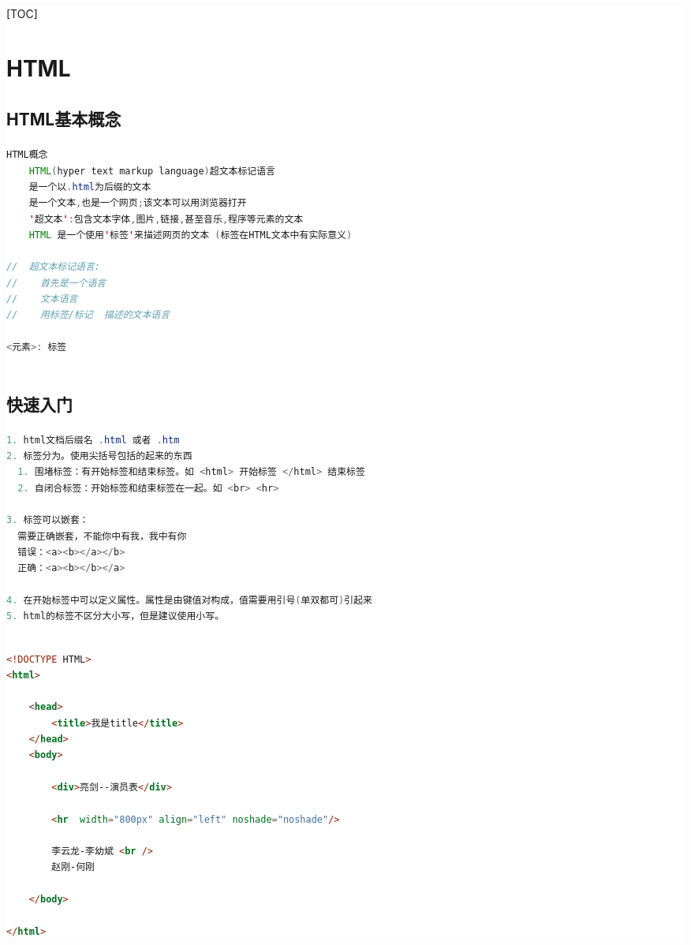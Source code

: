 [TOC]

# HTML

## HTML基本概念

``` java
HTML概念
    HTML(hyper text markup language)超文本标记语言
    是一个以.html为后缀的文本
    是一个文本,也是一个网页;该文本可以用浏览器打开
    '超文本':包含文本字体,图片,链接,甚至音乐,程序等元素的文本
    HTML 是一个使用'标签'来描述网页的文本 (标签在HTML文本中有实际意义)
  
//  超文本标记语言:  
//    首先是一个语言
//    文本语言   
//    用标签/标记  描述的文本语言

<元素>: 标签
    
```

## 快速入门

```JAVA
1. html文档后缀名 .html 或者 .htm
2. 标签分为。使用尖括号包括的起来的东西
  1. 围堵标签：有开始标签和结束标签。如 <html> 开始标签 </html> 结束标签
  2. 自闭合标签：开始标签和结束标签在一起。如 <br> <hr>

3. 标签可以嵌套：
  需要正确嵌套，不能你中有我，我中有你
  错误：<a><b></a></b>
  正确：<a><b></b></a>  

4. 在开始标签中可以定义属性。属性是由键值对构成，值需要用引号(单双都可)引起来
5. html的标签不区分大小写，但是建议使用小写。
  
```

```html
<!DOCTYPE HTML>
<html>

	<head>
		<title>我是title</title>
	</head>
	<body>

		<div>亮剑--演员表</div>

		<hr  width="800px" align="left" noshade="noshade"/>

		李云龙-李幼斌 <br />
		赵刚-何刚

	</body>

</html>
```
